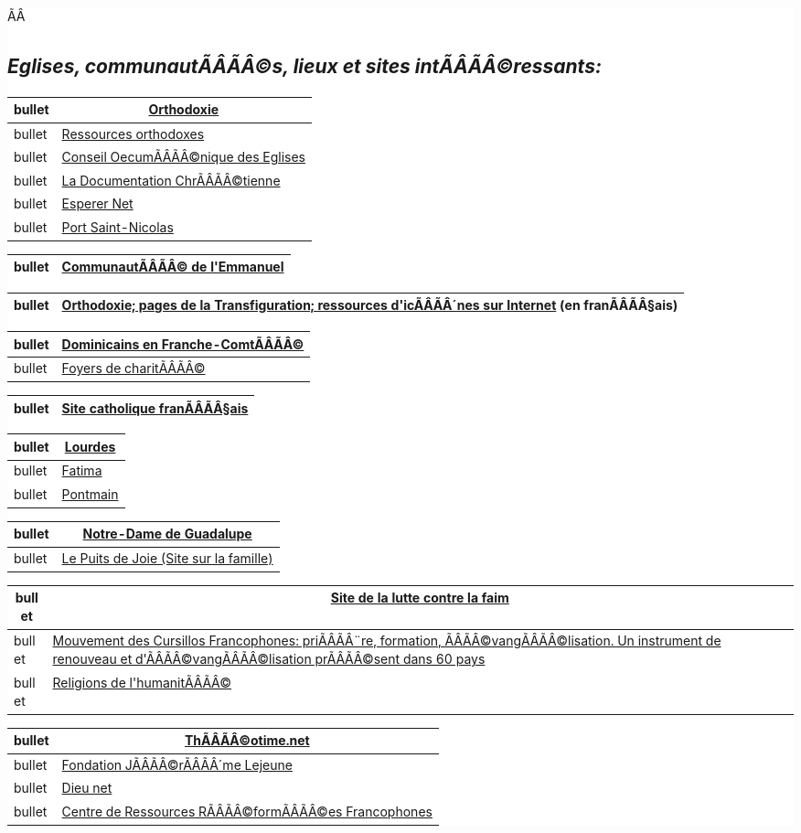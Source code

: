 ÃÂ

## ***Eglises, communautÃÂÃÂ©s, lieux et sites intÃÂÃÂ©ressants:***

| bullet | [Orthodoxie](http://www.orthodoxpress.com/) |
| --- | --- |
| bullet | [Ressources orthodoxes](http://www.sspeterpaul.org/links.html) |
| bullet | [Conseil OecumÃÂÃÂ©nique des Eglises](http://www.wcc-coe.org/) |
| bullet | [La Documentation ChrÃÂÃÂ©tienne](http://www.ladoc.org/) |
| bullet | [Esperer Net](http://www.esperer.net/) |
| bullet | [Port Saint-Nicolas](http://www.portstnicolas.net/) |

| bullet | [CommunautÃÂÃÂ© de l'Emmanuel](http://www.emmanuel-info.com/) |
| --- | --- |

| bullet | [Orthodoxie; pages de la Transfiguration; ressources d'icÃÂÃÂ´nes sur Internet](http://www.pagesorthodoxes.net/) (en franÃÂÃÂ§ais) |
| --- | --- |

| bullet | [Dominicains en Franche-ComtÃÂÃÂ©](http://perso.wanadoo.fr/emmanuel.bethoux) |
| --- | --- |
| bullet | [Foyers de charitÃÂÃÂ©](http://www.foyer-de-charite.com/) |

| bullet | [Site catholique franÃÂÃÂ§ais](http://www.webkto.com/) |
| --- | --- |

| bullet | [Lourdes](http://www.lourdes-france.com/) |
| --- | --- |
| bullet | [Fatima](http://www.fatima.org/french/coreFR.html) |
| bullet | [Pontmain](http://www.sanctuaire-pontmain.com) |

| bullet | [Notre-Dame de Guadalupe](http://www.sancta.org/) |
| --- | --- |
| bullet | [Le Puits de Joie (Site sur la famille)](http://membres.lycos.fr/puits/) |

| bullet | [Site de la lutte contre la faim](http://www.hungersite.com/) |
| --- | --- |
| bullet | [Mouvement des Cursillos Francophones: priÃÂÃÂ¨re, formation, ÃÂÃÂ©vangÃÂÃÂ©lisation. Un instrument de renouveau et d'ÃÂÃÂ©vangÃÂÃÂ©lisation prÃÂÃÂ©sent dans 60 pays](http://cursillos.ca/) |
| bullet | [Religions de l'humanitÃÂÃÂ©](http://www.religare.org/) |

| bullet | [ThÃÂÃÂ©otime.net](http://www.theotime.net) |
| --- | --- |
| bullet | [Fondation JÃÂÃÂ©rÃÂÃÂ´me Lejeune](http://www.genethique.org) |
| bullet | [Dieu net](http://www.dieu.net/) |
| bullet | [Centre de Ressources RÃÂÃÂ©formÃÂÃÂ©es Francophones](http://www.crrf.net) |
